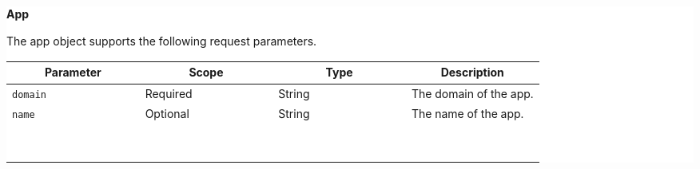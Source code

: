 </table>



**App**

The app object supports the following request parameters.

<div id="long-form-video-service__p-b561d929-dadc-4e01-bce5-58cb33f5ed67"
>

<table
id="long-form-video-service__table-b6a6e2b0-6d3b-4bdd-ba75-cb7286c8d2d5"
class="table frame-all">
<colgroup>
<col style="width: 25%" />
<col style="width: 25%" />
<col style="width: 25%" />
<col style="width: 25%" />
</colgroup>
<thead class="thead">
<tr class="header row">
<th
id="long-form-video-service__table-b6a6e2b0-6d3b-4bdd-ba75-cb7286c8d2d5__entry__1"
class="entry colsep-1 rowsep-1">Parameter</th>
<th
id="long-form-video-service__table-b6a6e2b0-6d3b-4bdd-ba75-cb7286c8d2d5__entry__2"
class="entry colsep-1 rowsep-1">Scope</th>
<th
id="long-form-video-service__table-b6a6e2b0-6d3b-4bdd-ba75-cb7286c8d2d5__entry__3"
class="entry colsep-1 rowsep-1">Type</th>
<th
id="long-form-video-service__table-b6a6e2b0-6d3b-4bdd-ba75-cb7286c8d2d5__entry__4"
class="entry colsep-1 rowsep-1">Description</th>
</tr>
</thead>
<tbody class="tbody">
<tr class="odd row">
<td class="entry colsep-1 rowsep-1"
headers="long-form-video-service__table-b6a6e2b0-6d3b-4bdd-ba75-cb7286c8d2d5__entry__1"><code
class="ph codeph">domain</code></td>
<td class="entry colsep-1 rowsep-1"
headers="long-form-video-service__table-b6a6e2b0-6d3b-4bdd-ba75-cb7286c8d2d5__entry__2">Required</td>
<td class="entry colsep-1 rowsep-1"
headers="long-form-video-service__table-b6a6e2b0-6d3b-4bdd-ba75-cb7286c8d2d5__entry__3">String</td>
<td class="entry colsep-1 rowsep-1"
headers="long-form-video-service__table-b6a6e2b0-6d3b-4bdd-ba75-cb7286c8d2d5__entry__4">The
domain of the app.</td>
</tr>
<tr class="even row">
<td class="entry colsep-1 rowsep-1"
headers="long-form-video-service__table-b6a6e2b0-6d3b-4bdd-ba75-cb7286c8d2d5__entry__1"><code
class="ph codeph">name</code></td>
<td class="entry colsep-1 rowsep-1"
headers="long-form-video-service__table-b6a6e2b0-6d3b-4bdd-ba75-cb7286c8d2d5__entry__2">Optional</td>
<td class="entry colsep-1 rowsep-1"
headers="long-form-video-service__table-b6a6e2b0-6d3b-4bdd-ba75-cb7286c8d2d5__entry__3">String</td>
<td class="entry colsep-1 rowsep-1"
headers="long-form-video-service__table-b6a6e2b0-6d3b-4bdd-ba75-cb7286c8d2d5__entry__4">The
name of the app.</td>
</tr>
<tr class="odd row">
<td class="entry colsep-1 rowsep-1"
headers="long-form-video-service__table-b6a6e2b0-6d3b-4bdd-ba75-cb7286c8d2d5__entry__1"><code